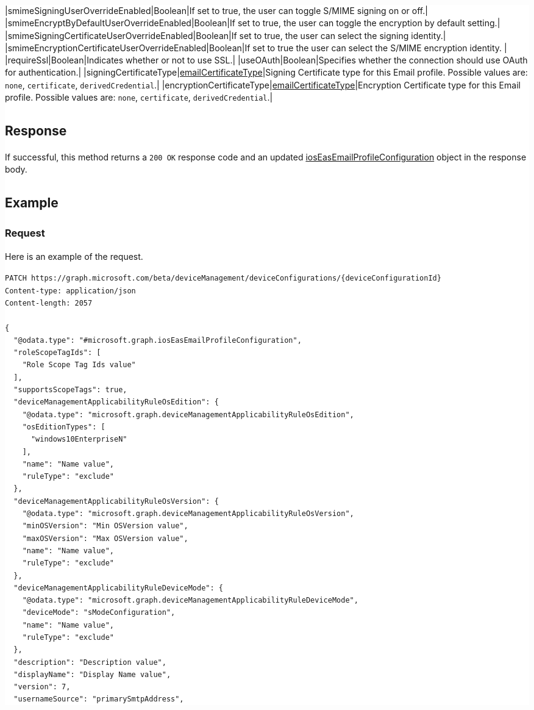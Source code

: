 |smimeSigningUserOverrideEnabled|Boolean|If set to true, the user can toggle S/MIME signing on or off.|
|smimeEncryptByDefaultUserOverrideEnabled|Boolean|If set to true, the user can toggle the encryption by default setting.|
|smimeSigningCertificateUserOverrideEnabled|Boolean|If set to true, the user can select the signing identity.|
|smimeEncryptionCertificateUserOverrideEnabled|Boolean|If set to true the user can select the S/MIME encryption identity. |
|requireSsl|Boolean|Indicates whether or not to use SSL.|
|useOAuth|Boolean|Specifies whether the connection should use OAuth for authentication.|
|signingCertificateType|[emailCertificateType](../resources/intune-deviceconfig-emailcertificatetype.md)|Signing Certificate type for this Email profile. Possible values are: `none`, `certificate`, `derivedCredential`.|
|encryptionCertificateType|[emailCertificateType](../resources/intune-deviceconfig-emailcertificatetype.md)|Encryption Certificate type for this Email profile. Possible values are: `none`, `certificate`, `derivedCredential`.|



## Response
If successful, this method returns a `200 OK` response code and an updated [iosEasEmailProfileConfiguration](../resources/intune-deviceconfig-ioseasemailprofileconfiguration.md) object in the response body.

## Example

### Request
Here is an example of the request.
``` http
PATCH https://graph.microsoft.com/beta/deviceManagement/deviceConfigurations/{deviceConfigurationId}
Content-type: application/json
Content-length: 2057

{
  "@odata.type": "#microsoft.graph.iosEasEmailProfileConfiguration",
  "roleScopeTagIds": [
    "Role Scope Tag Ids value"
  ],
  "supportsScopeTags": true,
  "deviceManagementApplicabilityRuleOsEdition": {
    "@odata.type": "microsoft.graph.deviceManagementApplicabilityRuleOsEdition",
    "osEditionTypes": [
      "windows10EnterpriseN"
    ],
    "name": "Name value",
    "ruleType": "exclude"
  },
  "deviceManagementApplicabilityRuleOsVersion": {
    "@odata.type": "microsoft.graph.deviceManagementApplicabilityRuleOsVersion",
    "minOSVersion": "Min OSVersion value",
    "maxOSVersion": "Max OSVersion value",
    "name": "Name value",
    "ruleType": "exclude"
  },
  "deviceManagementApplicabilityRuleDeviceMode": {
    "@odata.type": "microsoft.graph.deviceManagementApplicabilityRuleDeviceMode",
    "deviceMode": "sModeConfiguration",
    "name": "Name value",
    "ruleType": "exclude"
  },
  "description": "Description value",
  "displayName": "Display Name value",
  "version": 7,
  "usernameSource": "primarySmtpAddress",
```